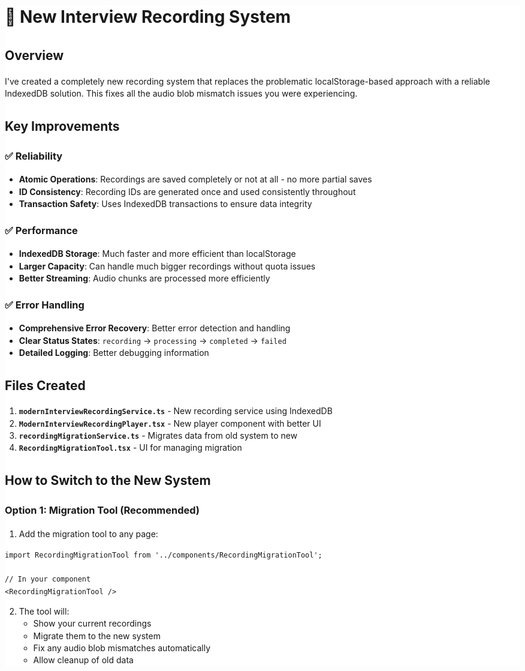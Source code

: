 # 🚀 New Interview Recording System

## Overview

I've created a completely new recording system that replaces the problematic localStorage-based approach with a reliable IndexedDB solution. This fixes all the audio blob mismatch issues you were experiencing.

## Key Improvements

### ✅ Reliability
- **Atomic Operations**: Recordings are saved completely or not at all - no more partial saves
- **ID Consistency**: Recording IDs are generated once and used consistently throughout
- **Transaction Safety**: Uses IndexedDB transactions to ensure data integrity

### ✅ Performance  
- **IndexedDB Storage**: Much faster and more efficient than localStorage
- **Larger Capacity**: Can handle much bigger recordings without quota issues
- **Better Streaming**: Audio chunks are processed more efficiently

### ✅ Error Handling
- **Comprehensive Error Recovery**: Better error detection and handling
- **Clear Status States**: `recording` → `processing` → `completed` → `failed`
- **Detailed Logging**: Better debugging information

## Files Created

1. **`modernInterviewRecordingService.ts`** - New recording service using IndexedDB
2. **`ModernInterviewRecordingPlayer.tsx`** - New player component with better UI
3. **`recordingMigrationService.ts`** - Migrates data from old system to new
4. **`RecordingMigrationTool.tsx`** - UI for managing migration

## How to Switch to the New System

### Option 1: Migration Tool (Recommended)
1. Add the migration tool to any page:
```tsx
import RecordingMigrationTool from '../components/RecordingMigrationTool';

// In your component
<RecordingMigrationTool />
```

2. The tool will:
   - Show your current recordings
   - Migrate them to the new system
   - Fix any audio blob mismatches automatically
   - Allow cleanup of old data

